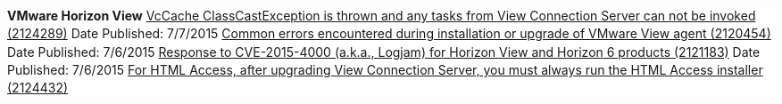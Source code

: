   <tr>
    <td valign="top" width="727">
    </td>
  </tr>
  
  <tr>
    <td valign="top" width="727">
      <strong>VMware Horizon View</strong>
    </td>
  </tr>
  
  <tr>
    <td valign="top" width="727">
      <a href="http://vmw.re/1dWompc">VcCache ClassCastException is thrown and any tasks from View Connection Server can not be invoked (2124289)</a>
    </td>
  </tr>
  
  <tr>
    <td valign="top" width="727">
      Date Published: 7/7/2015
    </td>
  </tr>
  
  <tr>
    <td valign="top" width="727">
      <a href="http://vmw.re/1dWoox3">Common errors encountered during installation or upgrade of VMware View agent (2120454)</a>
    </td>
  </tr>
  
  <tr>
    <td valign="top" width="727">
      Date Published: 7/6/2015
    </td>
  </tr>
  
  <tr>
    <td valign="top" width="727">
      <a href="http://vmw.re/1HXYlDM">Response to CVE-2015-4000 (a.k.a., Logjam) for Horizon View and Horizon 6 products (2121183)</a>
    </td>
  </tr>
  
  <tr>
    <td valign="top" width="727">
      Date Published: 7/6/2015
    </td>
  </tr>
  
  <tr>
    <td valign="top" width="727">
      <a href="http://vmw.re/1HXYnM9">For HTML Access, after upgrading View Connection Server, you must always run the HTML Access installer (2124432)</a>
    </td>
  </tr>
  